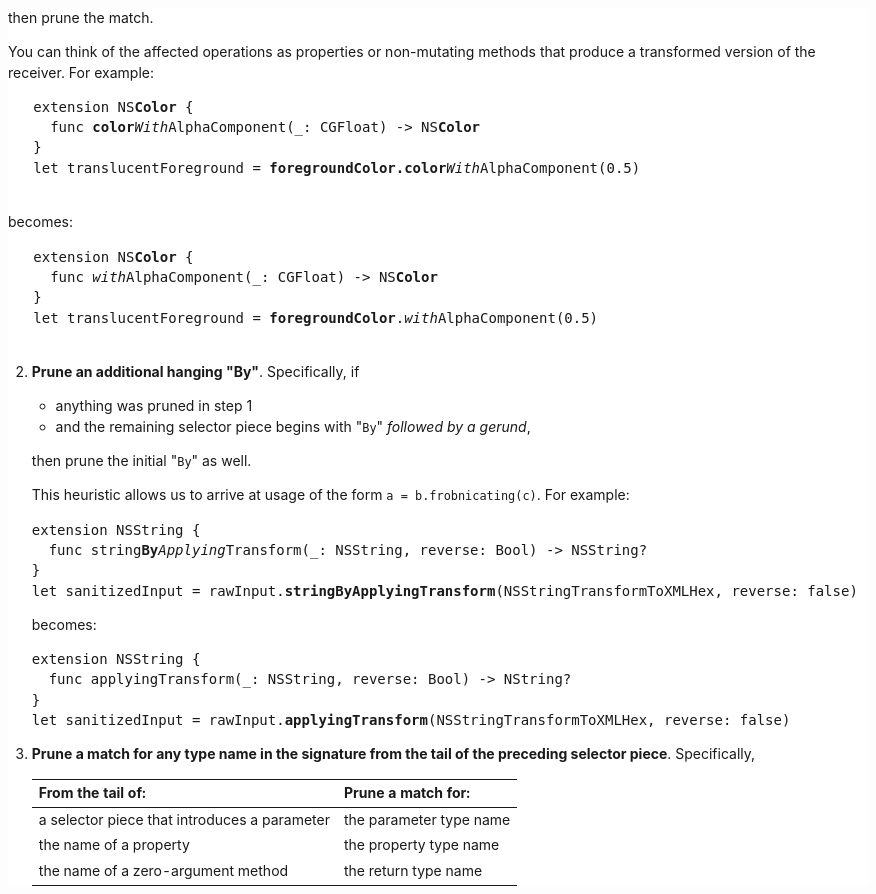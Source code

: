    then prune the match.

   You can think of the affected operations as properties or
   non-mutating methods that produce a transformed version of the
   receiver.  For example:

   <pre>
   extension NS<b>Color</b> {
   &nbsp;&nbsp;func <b>color</b><i>With</i>AlphaComponent(_: CGFloat) -> NS<b>Color</b>
   }
   let translucentForeground = <b>foregroundColor.color</b><i>With</i>AlphaComponent(0.5)
   </pre>

   becomes:

   <pre>
   extension NS<b>Color</b> {
   &nbsp;&nbsp;func <i>with</i>AlphaComponent(_: CGFloat) -> NS<b>Color</b>
   }
   let translucentForeground = <b>foregroundColor</b>.<i>with</i>AlphaComponent(0.5)
   </pre>

2. **Prune an additional hanging "By"**. Specifically, if

   * anything was pruned in step 1
   * and the remaining selector piece begins with "`By`" *followed by a gerund*,

   then prune the initial "`By`" as well.
   
   This heuristic allows us to arrive at usage of the form `a =
   b.frobnicating(c)`.  For example:

   <pre>
   extension NSString {
   &nbsp;&nbsp;func string<b>By</b><i>Applying</i>Transform(_: NSString, reverse: Bool) -> NSString?
   }
   let sanitizedInput = rawInput.<b>stringByApplyingTransform</b>(NSStringTransformToXMLHex, reverse: false)
   </pre>

   becomes:

   <pre>
   extension NSString {
   &nbsp;&nbsp;func applyingTransform(_: NSString, reverse: Bool) -> NString?
   }
   let sanitizedInput = rawInput.<b>applyingTransform</b>(NSStringTransformToXMLHex, reverse: false)
   </pre>

3. **Prune a match for any type name in the signature from the tail of
   the preceding selector piece**. Specifically,

   |From the tail of:                               |Prune a match for:              |
   |------------------------------------------------|--------------------------------|
   |a selector piece that introduces a parameter    |the parameter type name         |
   |the name of a property                          |the property type name          |
   |the name of a zero-argument method              |the return type name            |
       